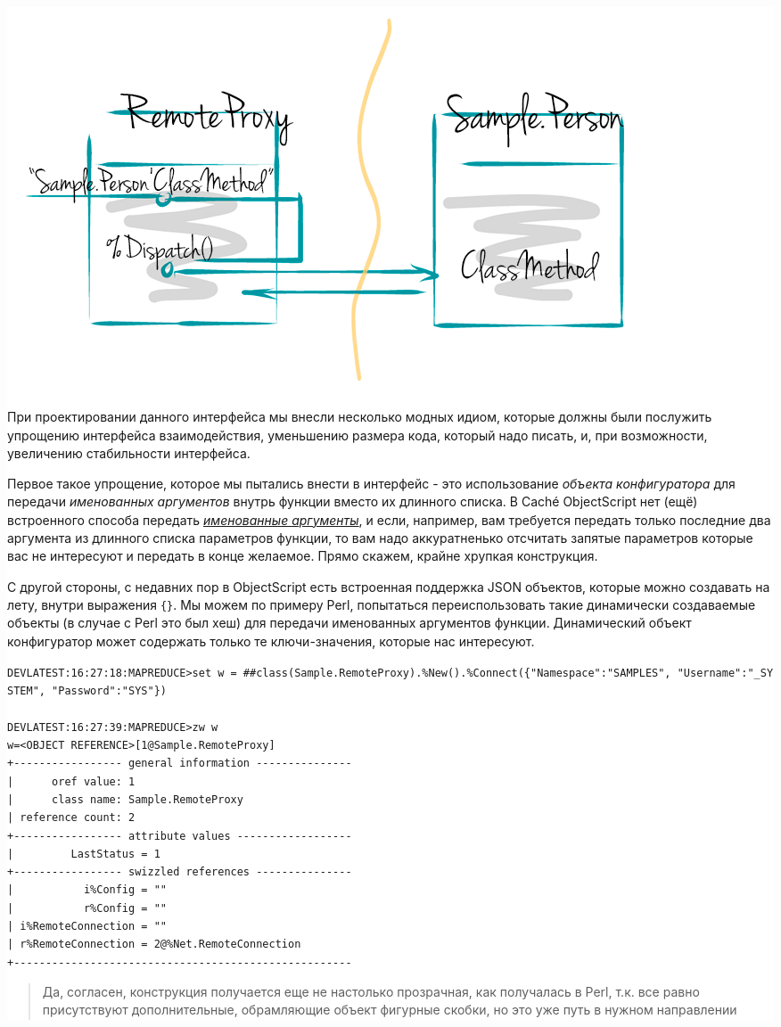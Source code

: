<img alt="Remote Proxy Draw" src="/assets/remote-proxy/RemoteProxy.png">

При проектировании данного интерфейса мы внесли несколько модных идиом, которые должны были послужить упрощению интерфейса взаимодействия, уменьшению размера кода, который надо писать, и, при возможности, увеличению стабильности интерфейса.

Первое такое упрощение, которое мы пытались внести в интерфейс - это использование _объекта конфигуратора_ для передачи _именованных аргументов_ внутрь функции вместо их длинного списка. В Caché ObjectScript нет (ещё) встроенного способа передать [_именованные аргументы_](http://perldesignpatterns.com/?NamedArguments), и если, например, вам требуется передать только последние два аргумента из длинного списка параметров функции, то вам надо аккуратненько отсчитать запятые параметров которые вас не интересуют и передать в конце желаемое. Прямо скажем, крайне хрупкая конструкция. 

С другой стороны, с недавних пор в ObjectScript есть встроенная поддержка JSON объектов, которые можно создавать на лету, внутри выражения `{}`. Мы можем по примеру Perl, попытаться переиспользовать такие динамически создаваемые объекты (в случае с Perl это был хеш) для передачи именованных аргументов функции. Динамический объект конфигуратор может содержать только те ключи-значения, которые нас интересуют.

```
DEVLATEST:16:27:18:MAPREDUCE>set w = ##class(Sample.RemoteProxy).%New().%Connect({"Namespace":"SAMPLES", "Username":"_SYSTEM", "Password":"SYS"})
 
DEVLATEST:16:27:39:MAPREDUCE>zw w
w=<OBJECT REFERENCE>[1@Sample.RemoteProxy]
+----------------- general information ---------------
|      oref value: 1
|      class name: Sample.RemoteProxy
| reference count: 2
+----------------- attribute values ------------------
|         LastStatus = 1
+----------------- swizzled references ---------------
|           i%Config = ""
|           r%Config = ""
| i%RemoteConnection = ""
| r%RemoteConnection = 2@%Net.RemoteConnection
+-----------------------------------------------------
```
> Да, согласен, конструкция получается еще не настолько прозрачная, как получалась в Perl, т.к. все равно присутствуют дополнительные, обрамляющие объект фигурные скобки, но это уже путь в нужном направлении
